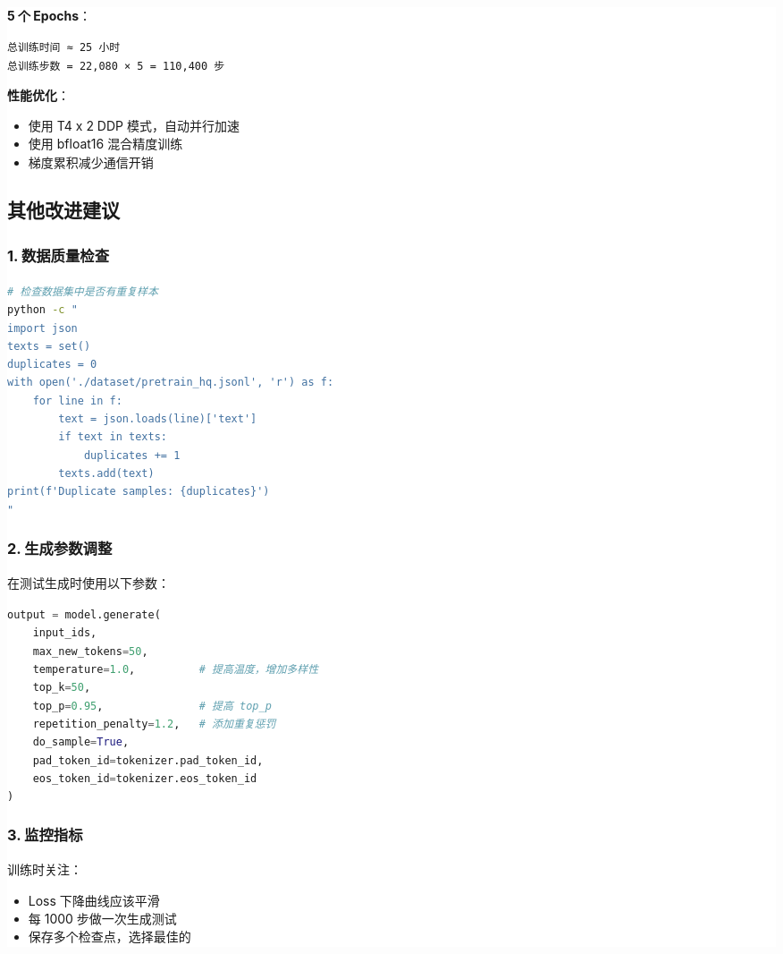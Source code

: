 **5 个 Epochs**：
```
总训练时间 ≈ 25 小时
总训练步数 = 22,080 × 5 = 110,400 步
```

**性能优化**：
- 使用 T4 x 2 DDP 模式，自动并行加速
- 使用 bfloat16 混合精度训练
- 梯度累积减少通信开销

## 其他改进建议

### 1. 数据质量检查
```bash
# 检查数据集中是否有重复样本
python -c "
import json
texts = set()
duplicates = 0
with open('./dataset/pretrain_hq.jsonl', 'r') as f:
    for line in f:
        text = json.loads(line)['text']
        if text in texts:
            duplicates += 1
        texts.add(text)
print(f'Duplicate samples: {duplicates}')
"
```

### 2. 生成参数调整

在测试生成时使用以下参数：

```python
output = model.generate(
    input_ids,
    max_new_tokens=50,
    temperature=1.0,          # 提高温度，增加多样性
    top_k=50,
    top_p=0.95,               # 提高 top_p
    repetition_penalty=1.2,   # 添加重复惩罚
    do_sample=True,
    pad_token_id=tokenizer.pad_token_id,
    eos_token_id=tokenizer.eos_token_id
)
```

### 3. 监控指标

训练时关注：
- Loss 下降曲线应该平滑
- 每 1000 步做一次生成测试
- 保存多个检查点，选择最佳的
